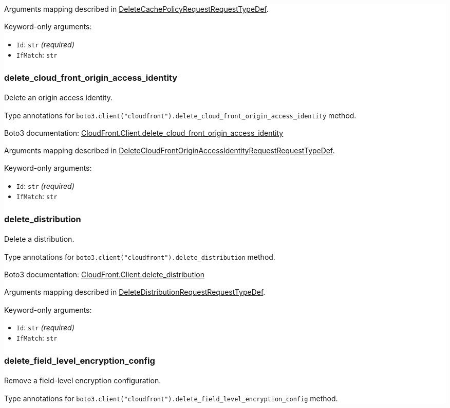 Arguments mapping described in
[DeleteCachePolicyRequestRequestTypeDef](./type_defs.md#deletecachepolicyrequestrequesttypedef).

Keyword-only arguments:

- `Id`: `str` *(required)*
- `IfMatch`: `str`

<a id="delete_cloud_front_origin_access_identity"></a>

### delete_cloud_front_origin_access_identity

Delete an origin access identity.

Type annotations for
`boto3.client("cloudfront").delete_cloud_front_origin_access_identity` method.

Boto3 documentation:
[CloudFront.Client.delete_cloud_front_origin_access_identity](https://boto3.amazonaws.com/v1/documentation/api/latest/reference/services/cloudfront.html#CloudFront.Client.delete_cloud_front_origin_access_identity)

Arguments mapping described in
[DeleteCloudFrontOriginAccessIdentityRequestRequestTypeDef](./type_defs.md#deletecloudfrontoriginaccessidentityrequestrequesttypedef).

Keyword-only arguments:

- `Id`: `str` *(required)*
- `IfMatch`: `str`

<a id="delete_distribution"></a>

### delete_distribution

Delete a distribution.

Type annotations for `boto3.client("cloudfront").delete_distribution` method.

Boto3 documentation:
[CloudFront.Client.delete_distribution](https://boto3.amazonaws.com/v1/documentation/api/latest/reference/services/cloudfront.html#CloudFront.Client.delete_distribution)

Arguments mapping described in
[DeleteDistributionRequestRequestTypeDef](./type_defs.md#deletedistributionrequestrequesttypedef).

Keyword-only arguments:

- `Id`: `str` *(required)*
- `IfMatch`: `str`

<a id="delete_field_level_encryption_config"></a>

### delete_field_level_encryption_config

Remove a field-level encryption configuration.

Type annotations for
`boto3.client("cloudfront").delete_field_level_encryption_config` method.
